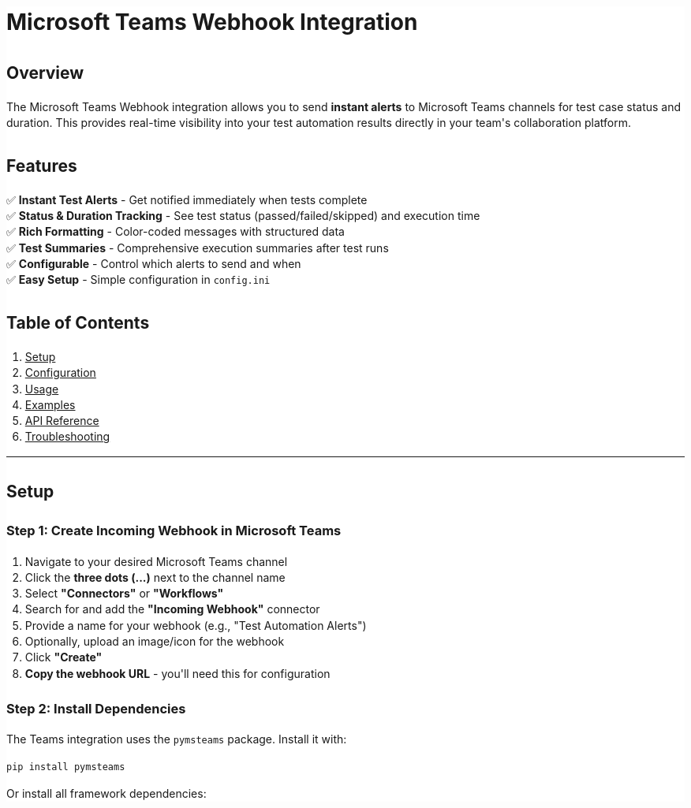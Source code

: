 # Microsoft Teams Webhook Integration

## Overview

The Microsoft Teams Webhook integration allows you to send **instant alerts** to Microsoft Teams channels for test case status and duration. This provides real-time visibility into your test automation results directly in your team's collaboration platform.

## Features

✅ **Instant Test Alerts** - Get notified immediately when tests complete  
✅ **Status & Duration Tracking** - See test status (passed/failed/skipped) and execution time  
✅ **Rich Formatting** - Color-coded messages with structured data  
✅ **Test Summaries** - Comprehensive execution summaries after test runs  
✅ **Configurable** - Control which alerts to send and when  
✅ **Easy Setup** - Simple configuration in `config.ini`

## Table of Contents

1. [Setup](#setup)
2. [Configuration](#configuration)
3. [Usage](#usage)
4. [Examples](#examples)
5. [API Reference](#api-reference)
6. [Troubleshooting](#troubleshooting)

---

## Setup

### Step 1: Create Incoming Webhook in Microsoft Teams

1. Navigate to your desired Microsoft Teams channel
2. Click the **three dots (...)** next to the channel name
3. Select **"Connectors"** or **"Workflows"**
4. Search for and add the **"Incoming Webhook"** connector
5. Provide a name for your webhook (e.g., "Test Automation Alerts")
6. Optionally, upload an image/icon for the webhook
7. Click **"Create"**
8. **Copy the webhook URL** - you'll need this for configuration

### Step 2: Install Dependencies

The Teams integration uses the `pymsteams` package. Install it with:

```bash
pip install pymsteams
```

Or install all framework dependencies:
